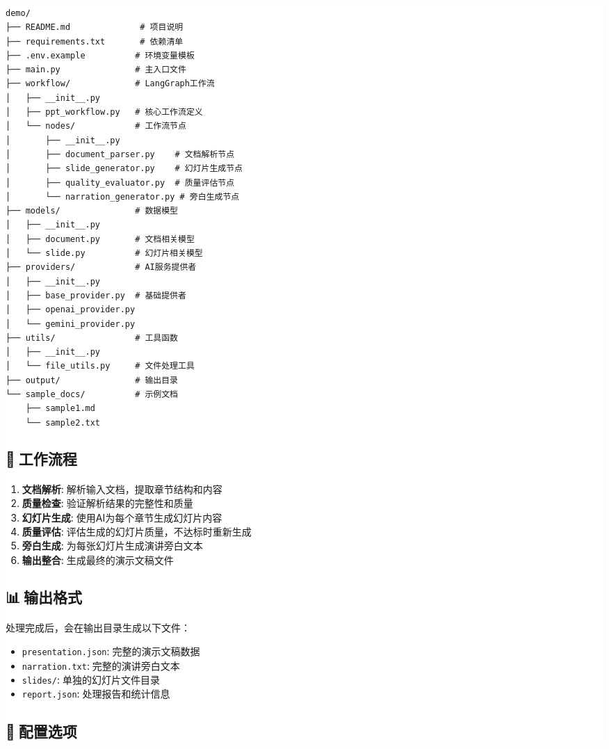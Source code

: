 ```
demo/
├── README.md              # 项目说明
├── requirements.txt       # 依赖清单
├── .env.example          # 环境变量模板
├── main.py               # 主入口文件
├── workflow/             # LangGraph工作流
│   ├── __init__.py
│   ├── ppt_workflow.py   # 核心工作流定义
│   └── nodes/            # 工作流节点
│       ├── __init__.py
│       ├── document_parser.py    # 文档解析节点
│       ├── slide_generator.py    # 幻灯片生成节点
│       ├── quality_evaluator.py  # 质量评估节点
│       └── narration_generator.py # 旁白生成节点
├── models/               # 数据模型
│   ├── __init__.py
│   ├── document.py       # 文档相关模型
│   └── slide.py          # 幻灯片相关模型
├── providers/            # AI服务提供者
│   ├── __init__.py
│   ├── base_provider.py  # 基础提供者
│   ├── openai_provider.py
│   └── gemini_provider.py
├── utils/                # 工具函数
│   ├── __init__.py
│   └── file_utils.py     # 文件处理工具
├── output/               # 输出目录
└── sample_docs/          # 示例文档
    ├── sample1.md
    └── sample2.txt
```

## 🔄 工作流程

1. **文档解析**: 解析输入文档，提取章节结构和内容
2. **质量检查**: 验证解析结果的完整性和质量
3. **幻灯片生成**: 使用AI为每个章节生成幻灯片内容
4. **质量评估**: 评估生成的幻灯片质量，不达标时重新生成
5. **旁白生成**: 为每张幻灯片生成演讲旁白文本
6. **输出整合**: 生成最终的演示文稿文件

## 📊 输出格式

处理完成后，会在输出目录生成以下文件：

- `presentation.json`: 完整的演示文稿数据
- `narration.txt`: 完整的演讲旁白文本
- `slides/`: 单独的幻灯片文件目录
- `report.json`: 处理报告和统计信息

## 🔧 配置选项

